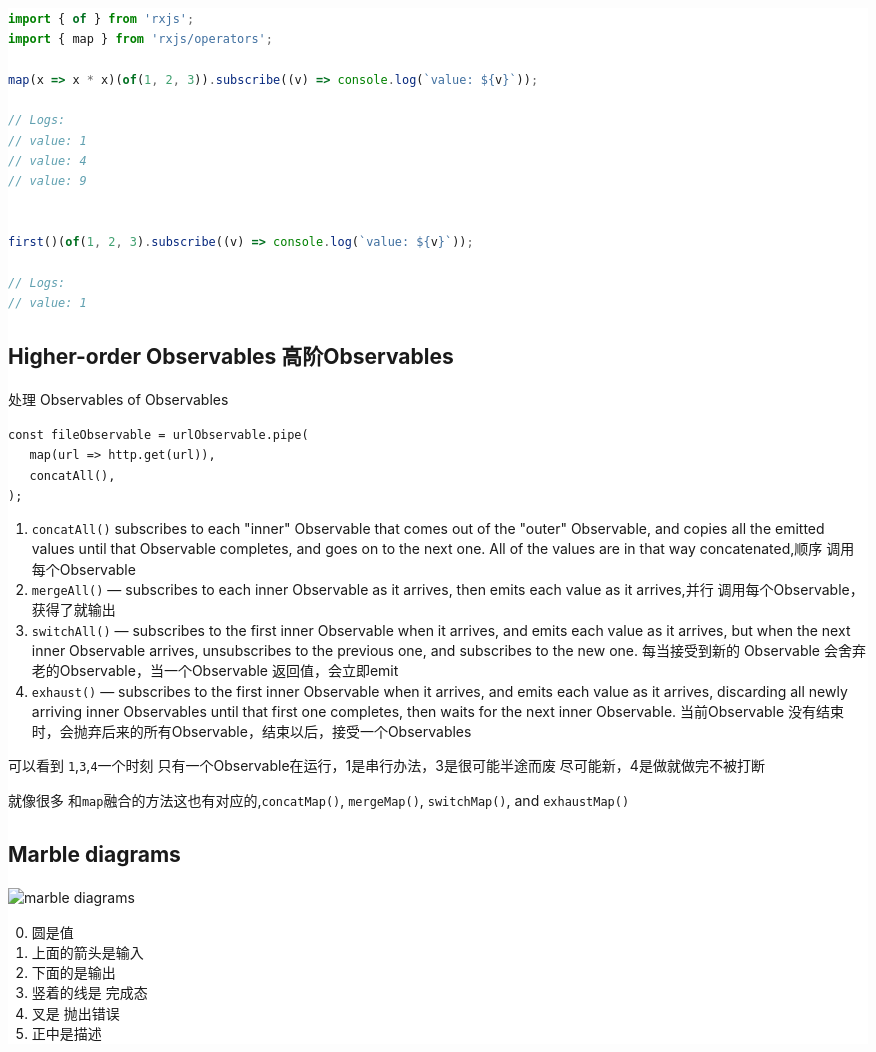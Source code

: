 ```js
import { of } from 'rxjs';
import { map } from 'rxjs/operators';

map(x => x * x)(of(1, 2, 3)).subscribe((v) => console.log(`value: ${v}`));

// Logs:
// value: 1 
// value: 4
// value: 9


first()(of(1, 2, 3).subscribe((v) => console.log(`value: ${v}`));

// Logs:
// value: 1
```

## Higher-order Observables 高阶Observables

处理 Observables of Observables

```
const fileObservable = urlObservable.pipe(
   map(url => http.get(url)),
   concatAll(),
);
```

1. `concatAll()` subscribes to each "inner" Observable that comes out of the "outer" Observable, and copies all the emitted values until that Observable completes, and goes on to the next one. All of the values are in that way concatenated,顺序 调用每个Observable
2. `mergeAll()` — subscribes to each inner Observable as it arrives, then emits each value as it arrives,并行 调用每个Observable，获得了就输出
3. `switchAll()` — subscribes to the first inner Observable when it arrives, and emits each value as it arrives, but when the next inner Observable arrives, unsubscribes to the previous one, and subscribes to the new one. 每当接受到新的 Observable 会舍弃老的Observable，当一个Observable 返回值，会立即emit
4. `exhaust()` — subscribes to the first inner Observable when it arrives, and emits each value as it arrives, discarding all newly arriving inner Observables until that first one completes, then waits for the next inner Observable. 当前Observable 没有结束时，会抛弃后来的所有Observable，结束以后，接受一个Observables


可以看到 `1`,`3`,`4`一个时刻 只有一个Observable在运行，1是串行办法，3是很可能半途而废 尽可能新，4是做就做完不被打断

就像很多 和`map`融合的方法这也有对应的,`concatMap()`, `mergeMap()`, `switchMap()`, and `exhaustMap()`

## Marble diagrams

![marble diagrams](https://rxjs-dev.firebaseapp.com/assets/images/guide/marble-diagram-anatomy.svg)

0. 圆是值
1. 上面的箭头是输入
2. 下面的是输出
3. 竖着的线是 完成态
4. 叉是 抛出错误
5. 正中是描述
